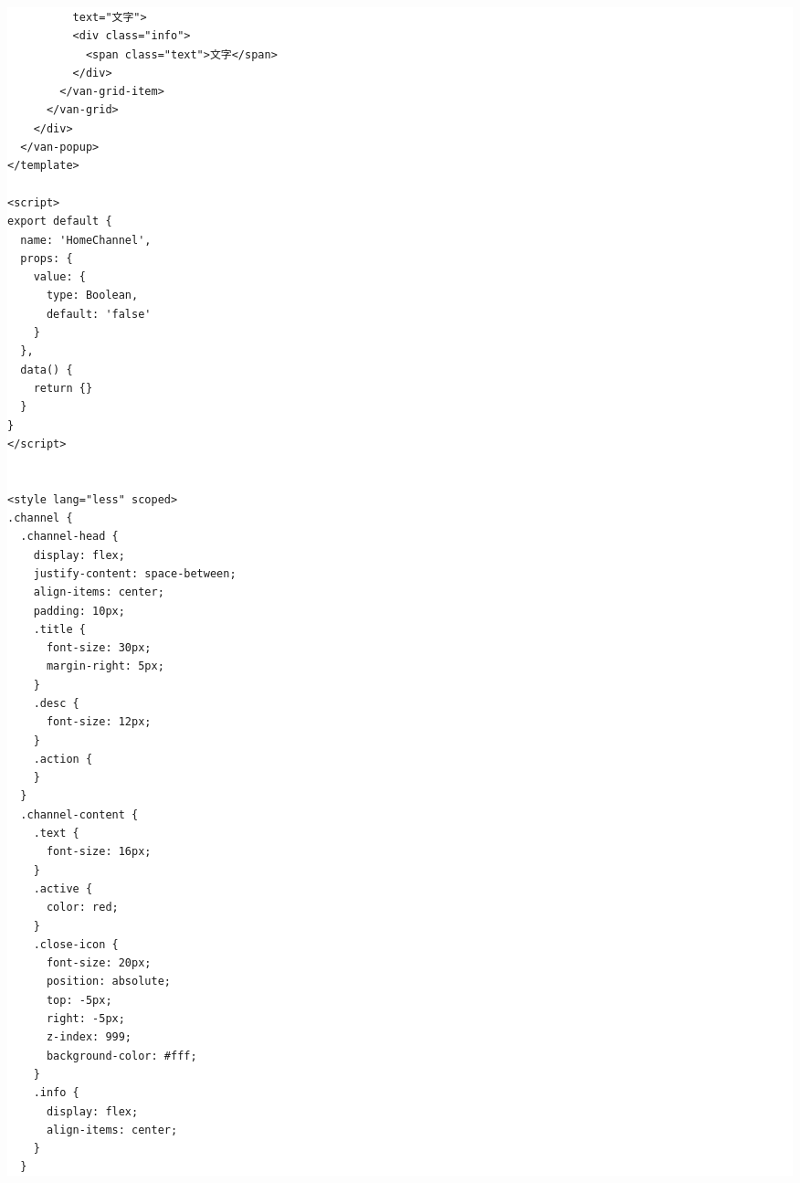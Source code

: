 ```vue
          text="文字">
          <div class="info">
            <span class="text">文字</span>
          </div>
        </van-grid-item>
      </van-grid>
    </div>
  </van-popup>
</template>

<script>
export default {
  name: 'HomeChannel',
  props: {
    value: {
      type: Boolean,
      default: 'false'
    }
  },
  data() {
    return {}
  }
}
</script>


<style lang="less" scoped>
.channel {
  .channel-head {
    display: flex;
    justify-content: space-between;
    align-items: center;
    padding: 10px;
    .title {
      font-size: 30px;
      margin-right: 5px;
    }
    .desc {
      font-size: 12px;
    }
    .action {
    }
  }
  .channel-content {
    .text {
      font-size: 16px;
    }
    .active {
      color: red;
    }
    .close-icon {
      font-size: 20px;
      position: absolute;
      top: -5px;
      right: -5px;
      z-index: 999;
      background-color: #fff;
    }
    .info {
      display: flex;
      align-items: center;
    }
  }
```
